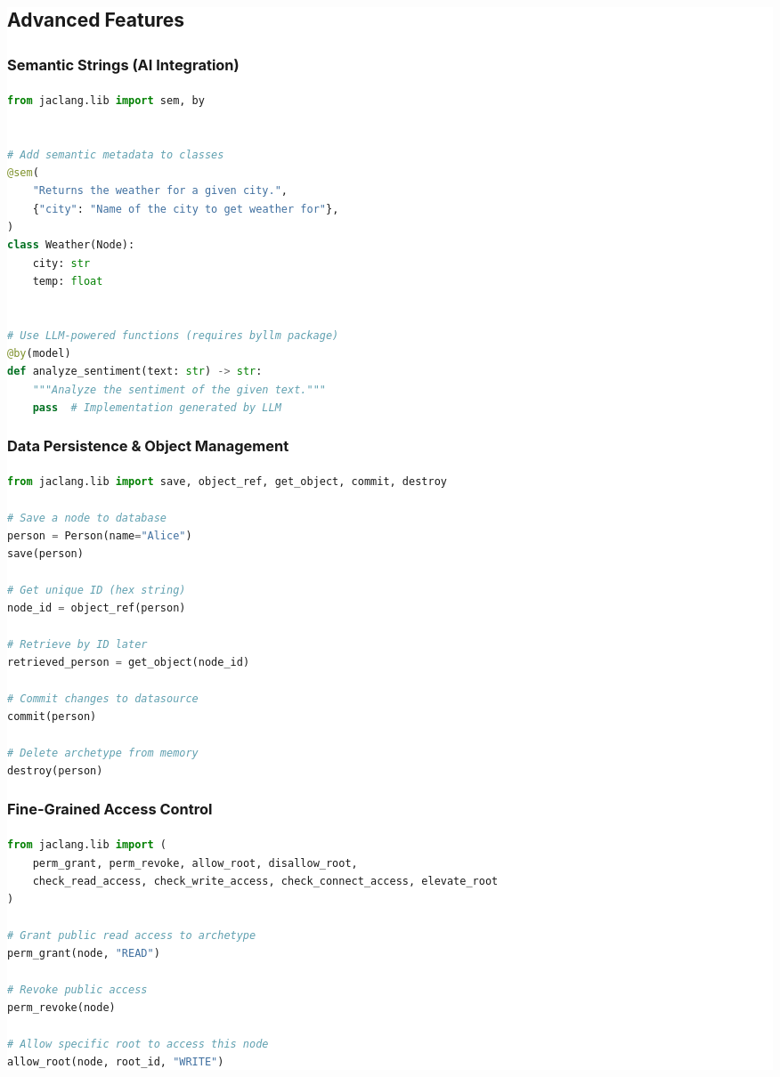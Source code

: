 
## **Advanced Features**

### **Semantic Strings (AI Integration)**

```python
from jaclang.lib import sem, by


# Add semantic metadata to classes
@sem(
    "Returns the weather for a given city.",
    {"city": "Name of the city to get weather for"},
)
class Weather(Node):
    city: str
    temp: float


# Use LLM-powered functions (requires byllm package)
@by(model)
def analyze_sentiment(text: str) -> str:
    """Analyze the sentiment of the given text."""
    pass  # Implementation generated by LLM
```

### **Data Persistence & Object Management**

```python
from jaclang.lib import save, object_ref, get_object, commit, destroy

# Save a node to database
person = Person(name="Alice")
save(person)

# Get unique ID (hex string)
node_id = object_ref(person)

# Retrieve by ID later
retrieved_person = get_object(node_id)

# Commit changes to datasource
commit(person)

# Delete archetype from memory
destroy(person)
```

### **Fine-Grained Access Control**

```python
from jaclang.lib import (
    perm_grant, perm_revoke, allow_root, disallow_root,
    check_read_access, check_write_access, check_connect_access, elevate_root
)

# Grant public read access to archetype
perm_grant(node, "READ")

# Revoke public access
perm_revoke(node)

# Allow specific root to access this node
allow_root(node, root_id, "WRITE")
```